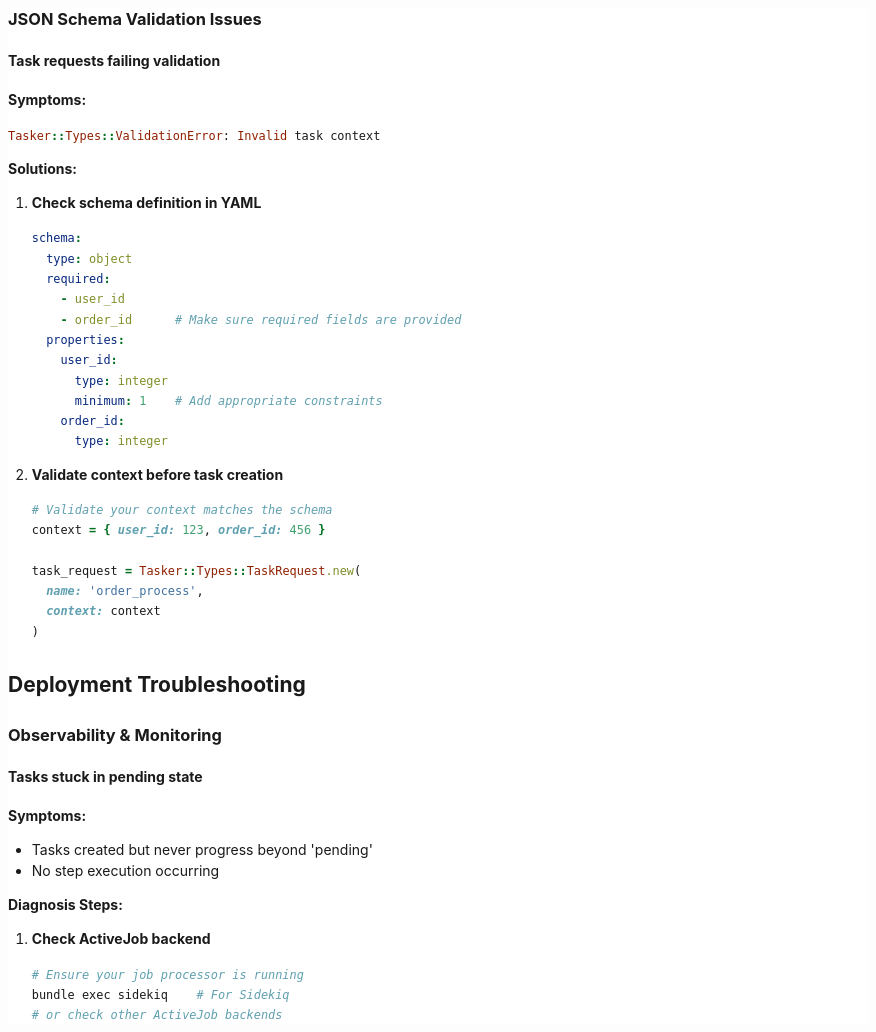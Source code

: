 ### JSON Schema Validation Issues

#### Task requests failing validation

**Symptoms:**
```ruby
Tasker::Types::ValidationError: Invalid task context
```

**Solutions:**

1. **Check schema definition in YAML**
   ```yaml
   schema:
     type: object
     required:
       - user_id
       - order_id      # Make sure required fields are provided
     properties:
       user_id:
         type: integer
         minimum: 1    # Add appropriate constraints
       order_id:
         type: integer
   ```

2. **Validate context before task creation**
   ```ruby
   # Validate your context matches the schema
   context = { user_id: 123, order_id: 456 }

   task_request = Tasker::Types::TaskRequest.new(
     name: 'order_process',
     context: context
   )
   ```

## Deployment Troubleshooting

### Observability & Monitoring

#### Tasks stuck in pending state

**Symptoms:**
- Tasks created but never progress beyond 'pending'
- No step execution occurring

**Diagnosis Steps:**

1. **Check ActiveJob backend**
   ```bash
   # Ensure your job processor is running
   bundle exec sidekiq    # For Sidekiq
   # or check other ActiveJob backends
   ```
